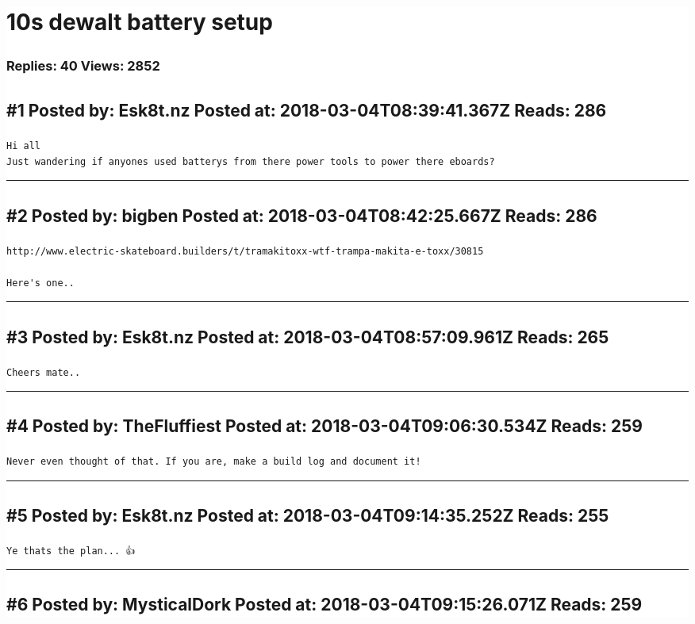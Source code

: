 # 10s dewalt battery setup

### Replies: 40 Views: 2852

## \#1 Posted by: Esk8t.nz Posted at: 2018-03-04T08:39:41.367Z Reads: 286

```
Hi all
Just wandering if anyones used batterys from there power tools to power there eboards?
```

---
## \#2 Posted by: bigben Posted at: 2018-03-04T08:42:25.667Z Reads: 286

```
http://www.electric-skateboard.builders/t/tramakitoxx-wtf-trampa-makita-e-toxx/30815

Here's one..
```

---
## \#3 Posted by: Esk8t.nz Posted at: 2018-03-04T08:57:09.961Z Reads: 265

```
Cheers mate..
```

---
## \#4 Posted by: TheFluffiest Posted at: 2018-03-04T09:06:30.534Z Reads: 259

```
Never even thought of that. If you are, make a build log and document it!
```

---
## \#5 Posted by: Esk8t.nz Posted at: 2018-03-04T09:14:35.252Z Reads: 255

```
Ye thats the plan... 👍
```

---
## \#6 Posted by: MysticalDork Posted at: 2018-03-04T09:15:26.071Z Reads: 259

